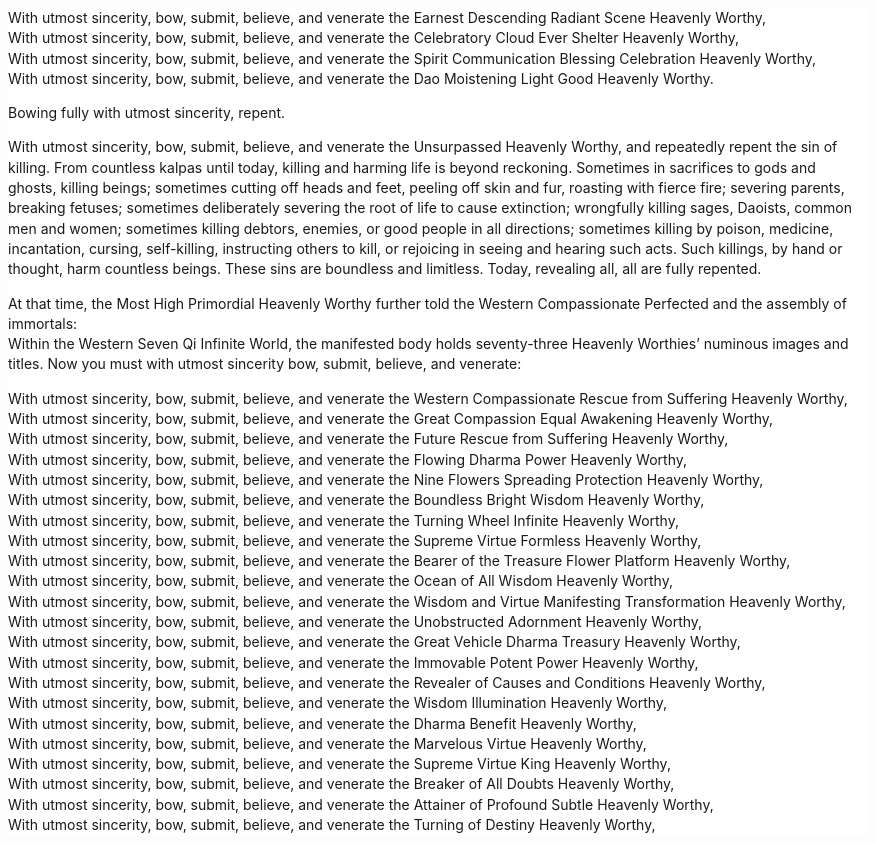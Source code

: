 With utmost sincerity, bow, submit, believe, and venerate the Earnest Descending Radiant Scene Heavenly Worthy,  
With utmost sincerity, bow, submit, believe, and venerate the Celebratory Cloud Ever Shelter Heavenly Worthy,  
With utmost sincerity, bow, submit, believe, and venerate the Spirit Communication Blessing Celebration Heavenly Worthy,  
With utmost sincerity, bow, submit, believe, and venerate the Dao Moistening Light Good Heavenly Worthy.

Bowing fully with utmost sincerity, repent.

With utmost sincerity, bow, submit, believe, and venerate the Unsurpassed Heavenly Worthy, and repeatedly repent the sin of killing. From countless kalpas until today, killing and harming life is beyond reckoning. Sometimes in sacrifices to gods and ghosts, killing beings; sometimes cutting off heads and feet, peeling off skin and fur, roasting with fierce fire; severing parents, breaking fetuses; sometimes deliberately severing the root of life to cause extinction; wrongfully killing sages, Daoists, common men and women; sometimes killing debtors, enemies, or good people in all directions; sometimes killing by poison, medicine, incantation, cursing, self-killing, instructing others to kill, or rejoicing in seeing and hearing such acts. Such killings, by hand or thought, harm countless beings. These sins are boundless and limitless. Today, revealing all, all are fully repented.

At that time, the Most High Primordial Heavenly Worthy further told the Western Compassionate Perfected and the assembly of immortals:  
Within the Western Seven Qi Infinite World, the manifested body holds seventy-three Heavenly Worthies’ numinous images and titles. Now you must with utmost sincerity bow, submit, believe, and venerate:

With utmost sincerity, bow, submit, believe, and venerate the Western Compassionate Rescue from Suffering Heavenly Worthy,  
With utmost sincerity, bow, submit, believe, and venerate the Great Compassion Equal Awakening Heavenly Worthy,  
With utmost sincerity, bow, submit, believe, and venerate the Future Rescue from Suffering Heavenly Worthy,  
With utmost sincerity, bow, submit, believe, and venerate the Flowing Dharma Power Heavenly Worthy,  
With utmost sincerity, bow, submit, believe, and venerate the Nine Flowers Spreading Protection Heavenly Worthy,  
With utmost sincerity, bow, submit, believe, and venerate the Boundless Bright Wisdom Heavenly Worthy,  
With utmost sincerity, bow, submit, believe, and venerate the Turning Wheel Infinite Heavenly Worthy,  
With utmost sincerity, bow, submit, believe, and venerate the Supreme Virtue Formless Heavenly Worthy,  
With utmost sincerity, bow, submit, believe, and venerate the Bearer of the Treasure Flower Platform Heavenly Worthy,  
With utmost sincerity, bow, submit, believe, and venerate the Ocean of All Wisdom Heavenly Worthy,  
With utmost sincerity, bow, submit, believe, and venerate the Wisdom and Virtue Manifesting Transformation Heavenly Worthy,  
With utmost sincerity, bow, submit, believe, and venerate the Unobstructed Adornment Heavenly Worthy,  
With utmost sincerity, bow, submit, believe, and venerate the Great Vehicle Dharma Treasury Heavenly Worthy,  
With utmost sincerity, bow, submit, believe, and venerate the Immovable Potent Power Heavenly Worthy,  
With utmost sincerity, bow, submit, believe, and venerate the Revealer of Causes and Conditions Heavenly Worthy,  
With utmost sincerity, bow, submit, believe, and venerate the Wisdom Illumination Heavenly Worthy,  
With utmost sincerity, bow, submit, believe, and venerate the Dharma Benefit Heavenly Worthy,  
With utmost sincerity, bow, submit, believe, and venerate the Marvelous Virtue Heavenly Worthy,  
With utmost sincerity, bow, submit, believe, and venerate the Supreme Virtue King Heavenly Worthy,  
With utmost sincerity, bow, submit, believe, and venerate the Breaker of All Doubts Heavenly Worthy,  
With utmost sincerity, bow, submit, believe, and venerate the Attainer of Profound Subtle Heavenly Worthy,  
With utmost sincerity, bow, submit, believe, and venerate the Turning of Destiny Heavenly Worthy,  